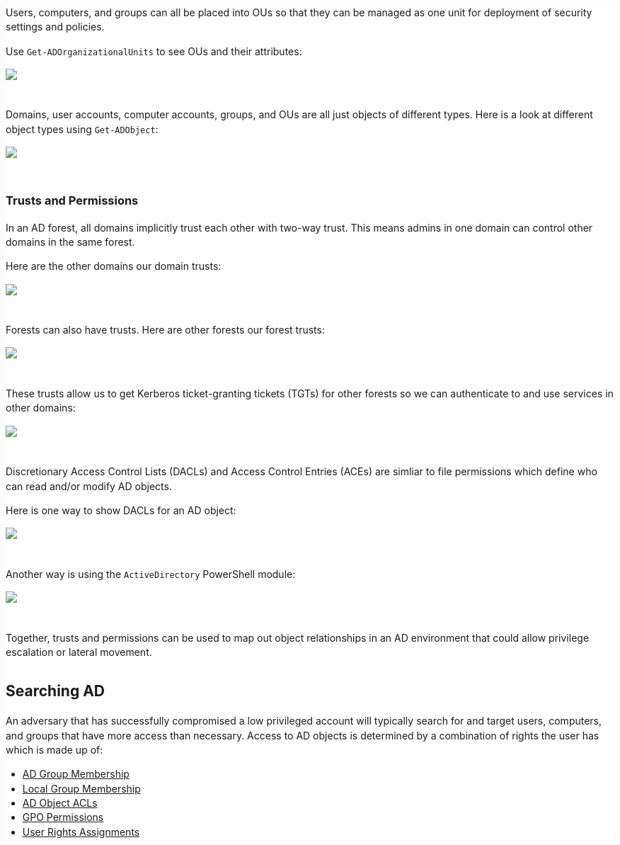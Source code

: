 Users, computers, and groups can all be placed into OUs so that they can be managed as one unit for deployment of security settings and policies.

Use `Get-ADOrganizationalUnits` to see OUs and their attributes:

![](images/Privilege%20Escalation%20Using%20Active%20Directory/image007.png)<br><br>

Domains, user accounts, computer accounts, groups, and OUs are all just objects of different types. Here is a look at different object types using `Get-ADObject`:

![](images/Privilege%20Escalation%20Using%20Active%20Directory/image005.png)<br><br>

### Trusts and Permissions

In an AD forest, all domains implicitly trust each other with two-way trust. This means admins in one domain can control other domains in the same forest.

Here are the other domains our domain trusts:

![](images/Privilege%20Escalation%20Using%20Active%20Directory/image017.png)<br><br>

Forests can also have trusts.  Here are other forests our forest trusts:

![](images/Privilege%20Escalation%20Using%20Active%20Directory/image018.png)<br><br>

These trusts allow us to get Kerberos ticket-granting tickets (TGTs) for other forests so we can authenticate to and use services in other domains:

![](images/Privilege%20Escalation%20Using%20Active%20Directory/image023.png)<br><br>

Discretionary Access Control Lists (DACLs) and Access Control Entries (ACEs) are simliar to file permissions which define who can read and/or modify AD objects.  

Here is one way to show DACLs for an AD object:

![](images/Privilege%20Escalation%20Using%20Active%20Directory/image021.png)<br><br>

Another way is using the `ActiveDirectory` PowerShell module:

![](images/Privilege%20Escalation%20Using%20Active%20Directory/image022.png)<br><br>

Together, trusts and permissions can be used to map out object relationships in an AD environment that could allow privilege escalation or lateral movement.  

## Searching AD

An adversary that has successfully compromised a low privileged account will typically search for and target users, computers, and groups that have more access than necessary.  Access to AD objects is determined by a combination of rights the user has which is made up of:

- [AD Group Membership](#ad-group-membership)
- [Local Group Membership](#local-group-membership)
- [AD Object ACLs](#ad-object-acls)
- [GPO Permissions](#gpo-permissions) 
- [User Rights Assignments](#user-rights-assignments) 
